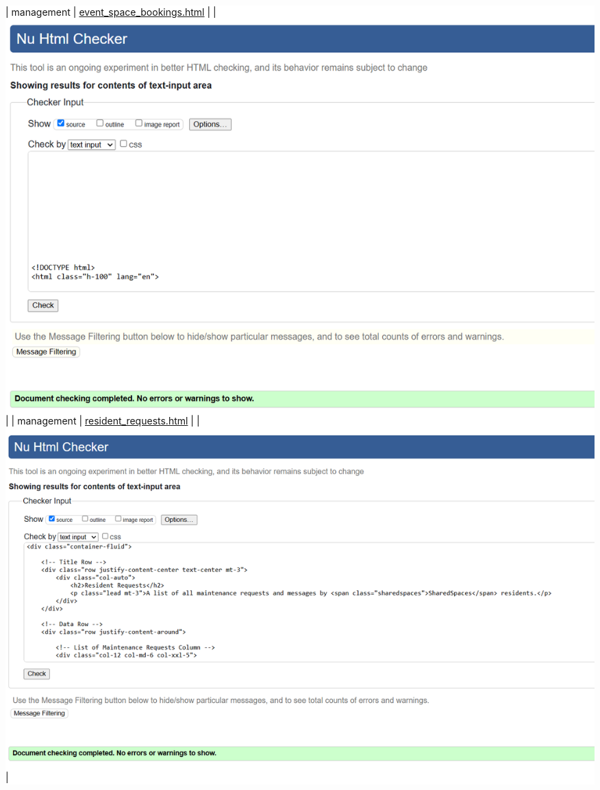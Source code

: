| management | [event_space_bookings.html](https://github.com/theresaabl/shared-spaces/blob/main/management/templates/management/event_space_bookings.html) | | ![screenshot](documentation/validation/html_admin_space_bookings.png) | 
| management | [resident_requests.html](https://github.com/theresaabl/shared-spaces/blob/main/management/templates/management/resident_requests.html) | | ![screenshot](documentation/validation/html_admin_space_resident_requests.png) | 